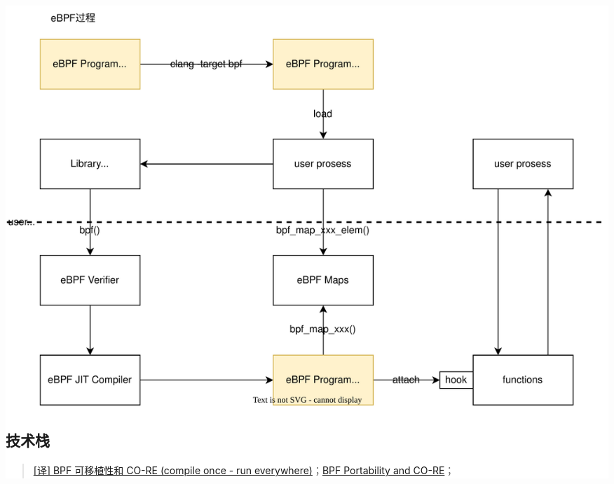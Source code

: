 ![](./img/Linux.eBPF.过程.svg)



## 技术栈

> [[译] BPF 可移植性和 CO-RE (compile once - run everywhere)](http://arthurchiao.art/blog/bpf-portability-and-co-re-zh/)；[BPF Portability and CO-RE](https://facebookmicrosites.github.io/bpf/blog/2020/02/19/bpf-portability-and-co-re.html)；
